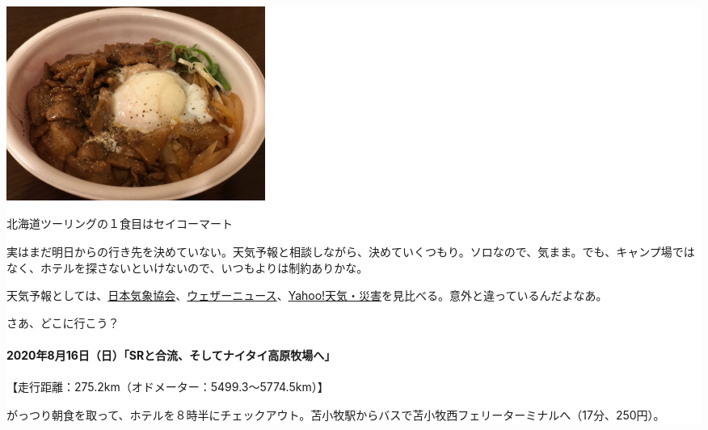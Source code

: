 <img src="/assets/images/motorcycle-HT2020/IMG_4552.jpeg" width="320px">
</a>
<p>北海道ツーリングの１食目はセイコーマート</p>
</div>

実はまだ明日からの行き先を決めていない。天気予報と相談しながら、決めていくつもり。ソロなので、気まま。でも、キャンプ場ではなく、ホテルを探さないといけないので、いつもよりは制約ありかな。

天気予報としては、[日本気象協会](https://tenki.jp/forecast/1/)、[ウェザーニュース](https://weathernews.jp/s/forecast/?area=HOKKAIDO)、[Yahoo!天気・災害](https://weather.yahoo.co.jp/weather/jp/1.html)を見比べる。意外と違っているんだよなあ。

さあ、どこに行こう？

#### 2020年8月16日（日）「SRと合流、そしてナイタイ高原牧場へ」

【走行距離：275.2km（オドメーター：5499.3〜5774.5km）】

がっつり朝食を取って、ホテルを８時半にチェックアウト。苫小牧駅からバスで苫小牧西フェリーターミナルへ（17分、250円）。

<div class="post-img">
<a href="/assets/images/motorcycle-HT2020/IMG_4554.jpeg">